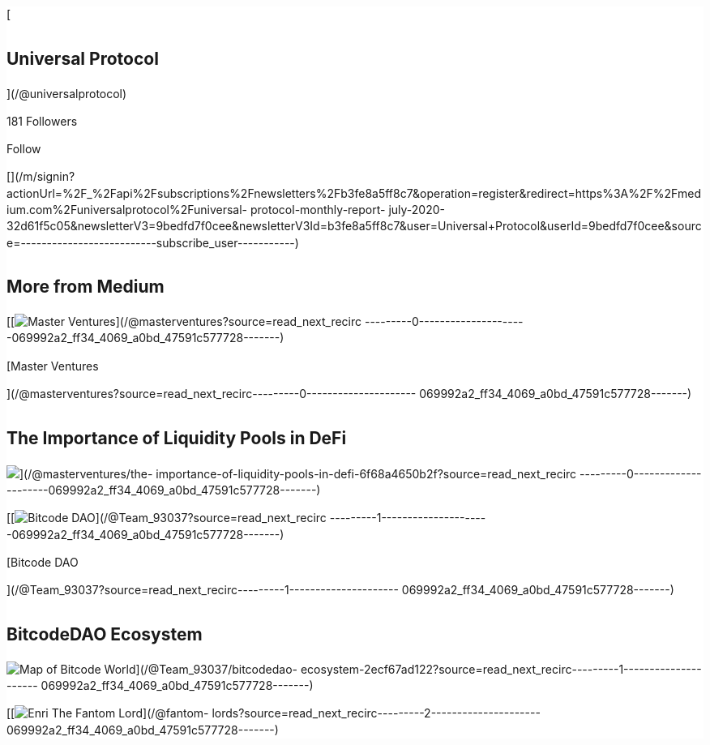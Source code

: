 [

## Universal Protocol

](/@universalprotocol)

181 Followers

Follow

[](/m/signin?actionUrl=%2F_%2Fapi%2Fsubscriptions%2Fnewsletters%2Fb3fe8a5ff8c7&operation=register&redirect=https%3A%2F%2Fmedium.com%2Funiversalprotocol%2Funiversal-
protocol-monthly-report-
july-2020-32d61f5c05&newsletterV3=9bedfd7f0cee&newsletterV3Id=b3fe8a5ff8c7&user=Universal+Protocol&userId=9bedfd7f0cee&source=--------------------------subscribe_user-----------)

## More from Medium

[[![Master
Ventures](https://miro.medium.com/fit/c/40/40/1*FJIUYrUpYcWRy8xnrWZk-g.png)](/@masterventures?source=read_next_recirc
---------0---------------------069992a2_ff34_4069_a0bd_47591c577728-------)

[Master Ventures

](/@masterventures?source=read_next_recirc---------0---------------------
069992a2_ff34_4069_a0bd_47591c577728-------)

## The Importance of Liquidity Pools in DeFi

![](https://miro.medium.com/focal/112/112/50/50/1*j_I9YWcHqOWNEIQf1GxR5Q.jpeg)](/@masterventures/the-
importance-of-liquidity-pools-in-defi-6f68a4650b2f?source=read_next_recirc
---------0---------------------069992a2_ff34_4069_a0bd_47591c577728-------)

[[![Bitcode
DAO](https://miro.medium.com/fit/c/40/40/0*r4of3BBycl7m1bJl)](/@Team_93037?source=read_next_recirc
---------1---------------------069992a2_ff34_4069_a0bd_47591c577728-------)

[Bitcode DAO

](/@Team_93037?source=read_next_recirc---------1---------------------
069992a2_ff34_4069_a0bd_47591c577728-------)

## BitcodeDAO Ecosystem

![Map of Bitcode
World](https://miro.medium.com/focal/112/112/50/50/1*o4c5bIrRF8FfPl2rzkqBuw.jpeg)](/@Team_93037/bitcodedao-
ecosystem-2ecf67ad122?source=read_next_recirc---------1---------------------
069992a2_ff34_4069_a0bd_47591c577728-------)

[[![Enri The Fantom
Lord](https://miro.medium.com/fit/c/40/40/1*tZ41kVZ4Nam4SlYex_zreA.png)](/@fantom-
lords?source=read_next_recirc---------2---------------------
069992a2_ff34_4069_a0bd_47591c577728-------)
